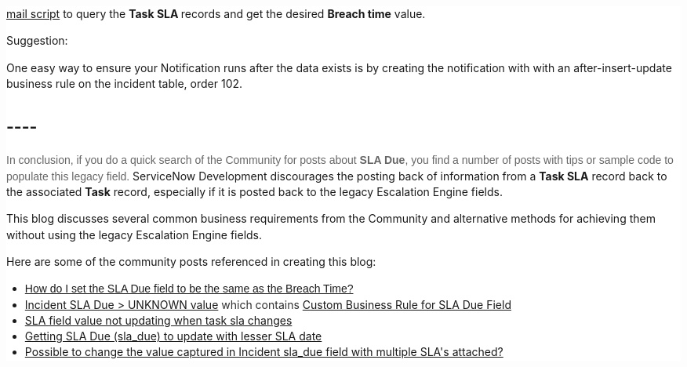 <a title="ocs.servicenow.com/bundle/istanbul-servicenow-platform/page/script/server-scripting/concept/c_UseJavaScriptInEmails.html" href="https://docs.servicenow.com/bundle/istanbul-servicenow-platform/page/script/server-scripting/concept/c_UseJavaScriptInEmails.html">mail script</a> to query the <strong>Task SLA </strong>records and get the desired <strong>Breach time</strong> value.</p><p></p><p>Suggestion:</p><p>One easy way to ensure your Notification runs after the data exists is by creating the notification with with an after-insert-update business rule on the incident table, order 102.</p><p></p><h2>----</h2><p><span style="color: #666666; font-family: arial, sans-serif;">In conclusion, if you do a quick search of the Community for posts about <strong>SLA Due</strong>, you find a number of posts with tips or sample code to populate this legacy field. </span>ServiceNow Development discourages the posting back of information from a <strong>Task SLA</strong> record back to the associated <strong>Task</strong> record, especially if it is posted back to the legacy Escalation Engine fields.</p><p></p><p>This blog discusses several common business requirements from the Community and alternative methods for achieving them without using the legacy Escalation Engine fields.</p><p></p><p>Here are some of the community posts referenced in creating this blog:</p><ul><li><span style="color: #666666; font-family: arial, sans-serif;"><a title="" _jive_internal="true" href="/community?id=community_question&sys_id=520dc769db9cdbc01dcaf3231f96191c">How do I set the SLA Due field to be the same as the Breach Time?</a></span></li><li><span style="color: #303030;"><a title="" _jive_internal="true" href="/community?id=community_question&sys_id=bd7007e1db98dbc01dcaf3231f96191a">Incident SLA Due &gt; UNKNOWN value</a> which contains <a title="" _jive_internal="true" href="/community?id=community_question&sys_id=bd7007e1db98dbc01dcaf3231f96191a">Custom Business Rule for SLA Due Field</a></span></li><li><span style="color: #4fcddc;"><a title="" _jive_internal="true" href="/community?id=community_question&sys_id=40cef6a5db58dbc01dcaf3231f961938">SLA field value not updating when task sla changes</a><a _jive_internal="true" href="/community?id=community_question&sys_id=40cef6a5db58dbc01dcaf3231f961938"><br/></a></span></li><li><a title="" _jive_internal="true" href="/community?id=community_question&sys_id=e2710f29db98dbc01dcaf3231f9619eb">Getting SLA Due (sla_due) to update with lesser SLA date</a></li><li><a title="" _jive_internal="true" href="/community?id=community_question&sys_id=6e601b29dbdcdbc01dcaf3231f96199e">Possible to change the value captured in Incident sla_due field with multiple SLA's attached?</a></li></ul>